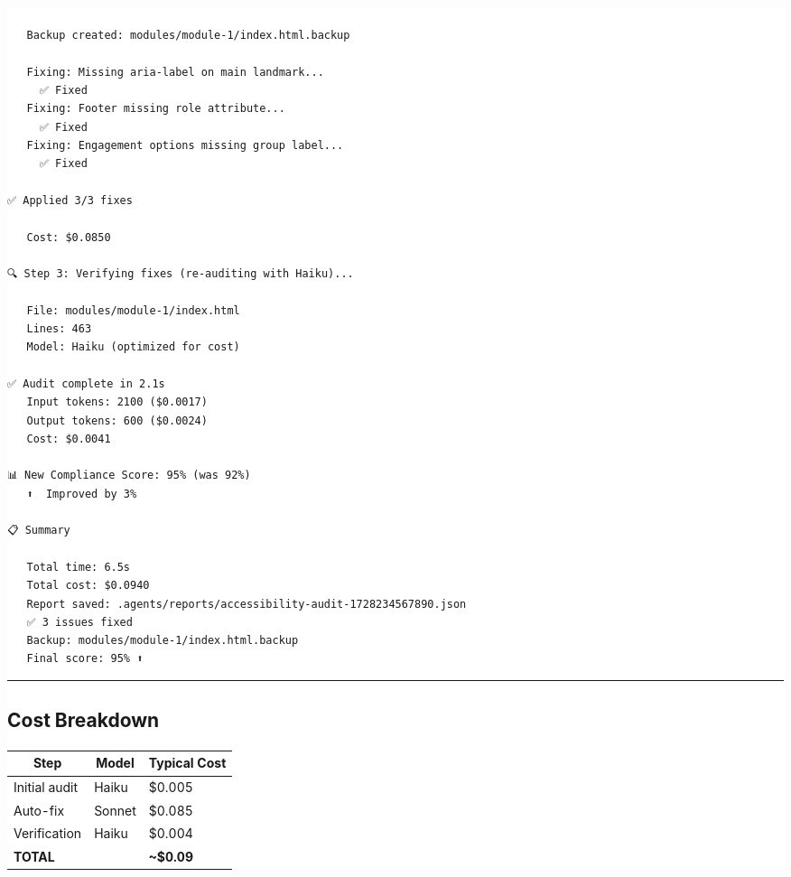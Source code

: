 ```

   Backup created: modules/module-1/index.html.backup

   Fixing: Missing aria-label on main landmark...
     ✅ Fixed
   Fixing: Footer missing role attribute...
     ✅ Fixed
   Fixing: Engagement options missing group label...
     ✅ Fixed

✅ Applied 3/3 fixes

   Cost: $0.0850

🔍 Step 3: Verifying fixes (re-auditing with Haiku)...

   File: modules/module-1/index.html
   Lines: 463
   Model: Haiku (optimized for cost)

✅ Audit complete in 2.1s
   Input tokens: 2100 ($0.0017)
   Output tokens: 600 ($0.0024)
   Cost: $0.0041

📊 New Compliance Score: 95% (was 92%)
   ⬆️  Improved by 3%

📋 Summary

   Total time: 6.5s
   Total cost: $0.0940
   Report saved: .agents/reports/accessibility-audit-1728234567890.json
   ✅ 3 issues fixed
   Backup: modules/module-1/index.html.backup
   Final score: 95% ⬆️
```

---

## Cost Breakdown

| Step | Model | Typical Cost |
|------|-------|--------------|
| Initial audit | Haiku | $0.005 |
| Auto-fix | Sonnet | $0.085 |
| Verification | Haiku | $0.004 |
| **TOTAL** | | **~$0.09** |
